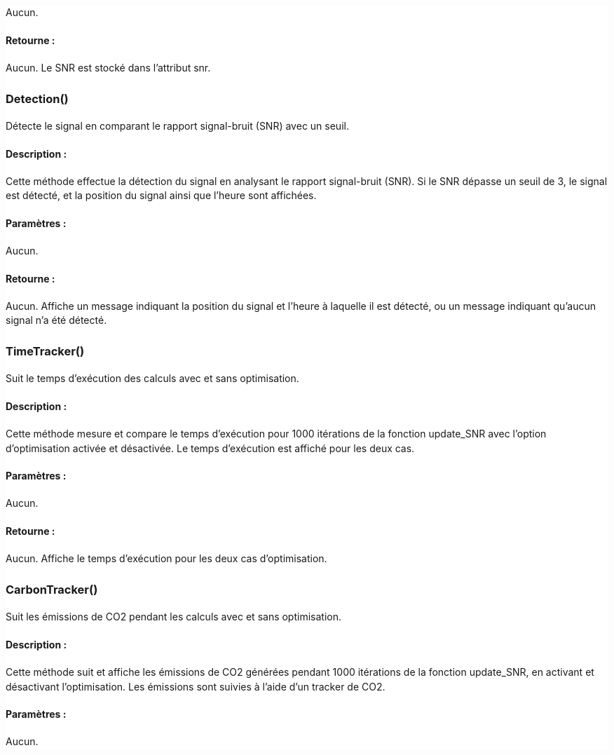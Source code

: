 Aucun.

#### Retourne :

Aucun. Le SNR est stocké dans l’attribut snr.

### Detection()

Détecte le signal en comparant le rapport signal-bruit (SNR) avec un seuil.

#### Description :

Cette méthode effectue la détection du signal en analysant le rapport signal-bruit (SNR). Si
le SNR dépasse un seuil de 3, le signal est détecté, et la position du signal ainsi que l’heure
sont affichées.

#### Paramètres :

Aucun.

#### Retourne :

Aucun. Affiche un message indiquant la position du signal et l’heure à laquelle il est détecté,
ou un message indiquant qu’aucun signal n’a été détecté.

### TimeTracker()

Suit le temps d’exécution des calculs avec et sans optimisation.

#### Description :

Cette méthode mesure et compare le temps d’exécution pour 1000 itérations de la fonction update_SNR
avec l’option d’optimisation activée et désactivée. Le temps d’exécution est affiché pour les deux cas.

#### Paramètres :

Aucun.

#### Retourne :

Aucun. Affiche le temps d’exécution pour les deux cas d’optimisation.

### CarbonTracker()

Suit les émissions de CO2 pendant les calculs avec et sans optimisation.

#### Description :

Cette méthode suit et affiche les émissions de CO2 générées pendant 1000 itérations de la fonction
update_SNR, en activant et désactivant l’optimisation. Les émissions sont suivies à l’aide d’un
tracker de CO2.

#### Paramètres :

Aucun.
